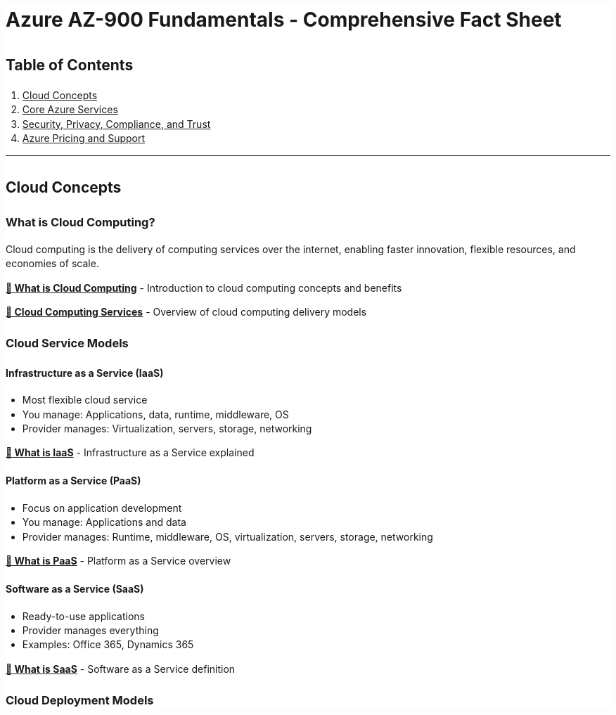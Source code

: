 # Azure AZ-900 Fundamentals - Comprehensive Fact Sheet

## Table of Contents
1. [Cloud Concepts](#cloud-concepts)
2. [Core Azure Services](#core-azure-services)
3. [Security, Privacy, Compliance, and Trust](#security-privacy-compliance-and-trust)
4. [Azure Pricing and Support](#azure-pricing-and-support)

---

## Cloud Concepts

### What is Cloud Computing?

Cloud computing is the delivery of computing services over the internet, enabling faster innovation, flexible resources, and economies of scale.

**[📖 What is Cloud Computing](https://learn.microsoft.com/en-us/azure/cloud-adoption-framework/strategy/what-is-cloud-computing)** - Introduction to cloud computing concepts and benefits

**[📖 Cloud Computing Services](https://azure.microsoft.com/en-us/resources/cloud-computing-dictionary/what-is-cloud-computing/)** - Overview of cloud computing delivery models

### Cloud Service Models

#### Infrastructure as a Service (IaaS)
- Most flexible cloud service
- You manage: Applications, data, runtime, middleware, OS
- Provider manages: Virtualization, servers, storage, networking

**[📖 What is IaaS](https://azure.microsoft.com/en-us/resources/cloud-computing-dictionary/what-is-iaas/)** - Infrastructure as a Service explained

#### Platform as a Service (PaaS)
- Focus on application development
- You manage: Applications and data
- Provider manages: Runtime, middleware, OS, virtualization, servers, storage, networking

**[📖 What is PaaS](https://azure.microsoft.com/en-us/resources/cloud-computing-dictionary/what-is-paas/)** - Platform as a Service overview

#### Software as a Service (SaaS)
- Ready-to-use applications
- Provider manages everything
- Examples: Office 365, Dynamics 365

**[📖 What is SaaS](https://azure.microsoft.com/en-us/resources/cloud-computing-dictionary/what-is-saas/)** - Software as a Service definition

### Cloud Deployment Models
